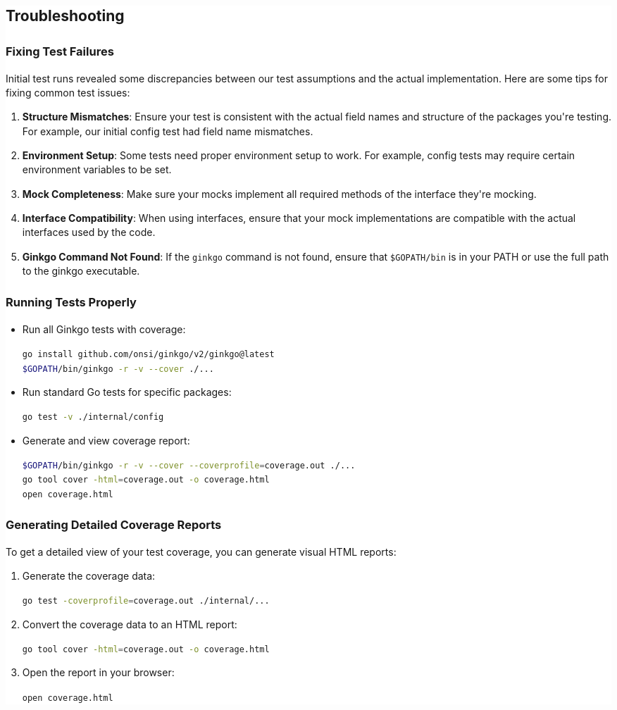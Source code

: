 ## Troubleshooting

### Fixing Test Failures

Initial test runs revealed some discrepancies between our test assumptions and the actual implementation. Here are some tips for fixing common test issues:

1. **Structure Mismatches**: Ensure your test is consistent with the actual field names and structure of the packages you're testing. For example, our initial config test had field name mismatches.

2. **Environment Setup**: Some tests need proper environment setup to work. For example, config tests may require certain environment variables to be set.

3. **Mock Completeness**: Make sure your mocks implement all required methods of the interface they're mocking.

4. **Interface Compatibility**: When using interfaces, ensure that your mock implementations are compatible with the actual interfaces used by the code.

5. **Ginkgo Command Not Found**: If the `ginkgo` command is not found, ensure that `$GOPATH/bin` is in your PATH or use the full path to the ginkgo executable.

### Running Tests Properly

- Run all Ginkgo tests with coverage:
  ```bash
  go install github.com/onsi/ginkgo/v2/ginkgo@latest
  $GOPATH/bin/ginkgo -r -v --cover ./...
  ```

- Run standard Go tests for specific packages:
  ```bash
  go test -v ./internal/config
  ```

- Generate and view coverage report:
  ```bash
  $GOPATH/bin/ginkgo -r -v --cover --coverprofile=coverage.out ./...
  go tool cover -html=coverage.out -o coverage.html
  open coverage.html
  ```

### Generating Detailed Coverage Reports

To get a detailed view of your test coverage, you can generate visual HTML reports:

1. Generate the coverage data:
   ```bash
   go test -coverprofile=coverage.out ./internal/...
   ```

2. Convert the coverage data to an HTML report:
   ```bash
   go tool cover -html=coverage.out -o coverage.html
   ```

3. Open the report in your browser:
   ```bash
   open coverage.html
   ```
